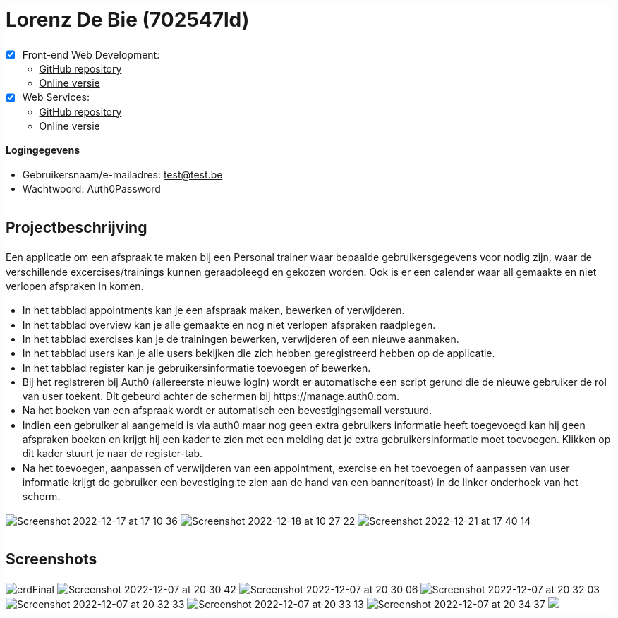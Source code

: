 # Lorenz De Bie (702547ld)

- [x] Front-end Web Development:
  - [GitHub repository](https://github.com/Web-IV/2223-frontendweb-Lorenzdebie)
  - [Online versie](https://two223-frontendweb-lorenzdebie.onrender.com/)
- [x] Web Services: 
  - [GitHub repository](https://github.com/Web-IV/2223-webservices-Lorenzdebie)
  - [Online versie](https://two223-webservices-lorenzdebie.onrender.com)

**Logingegevens**

- Gebruikersnaam/e-mailadres: test@test.be
- Wachtwoord: Auth0Password

## Projectbeschrijving

Een applicatie om een afspraak te maken bij een Personal trainer waar bepaalde gebruikersgegevens voor nodig zijn, waar de verschillende excercises/trainings kunnen geraadpleegd en gekozen worden. Ook is er een calender waar all gemaakte en niet verlopen afspraken in komen.

- In het tabblad appointments kan je een afspraak maken, bewerken of verwijderen.
- In het tabblad overview kan je alle gemaakte en nog niet verlopen afspraken raadplegen.
- In het tabblad exercises kan je de trainingen bewerken, verwijderen of een nieuwe aanmaken.
- In het tabblad users kan je alle users bekijken die zich hebben geregistreerd hebben op de applicatie.
- In het tabblad register kan je gebruikersinformatie toevoegen of bewerken.
- Bij het registreren bij Auth0 (allereerste nieuwe login) wordt er automatische een script gerund die de nieuwe gebruiker de rol van user toekent. Dit gebeurd achter de schermen bij https://manage.auth0.com.
- Na het boeken van een afspraak wordt er automatisch een bevestigingsemail verstuurd.
- Indien een gebruiker al aangemeld is via auth0 maar nog geen extra gebruikers informatie heeft toegevoegd kan hij geen afspraken boeken en krijgt hij een kader te zien met een melding dat je extra gebruikersinformatie moet toevoegen. Klikken op dit kader stuurt je naar de register-tab.
- Na het toevoegen, aanpassen of verwijderen van een appointment, exercise en het toevoegen of aanpassen van user informatie krijgt de gebruiker een bevestiging te zien aan de hand van een banner(toast) in de linker onderhoek van het scherm.

<img width="1550" alt="Screenshot 2022-12-17 at 17 10 36" src="https://user-images.githubusercontent.com/83095711/208251062-97d5e1ab-99d8-4e33-aed1-a63790f2b579.png">

<img width="1380" alt="Screenshot 2022-12-18 at 10 27 22" src="https://user-images.githubusercontent.com/83095711/208290847-444b923d-4cd2-406f-8cea-5b3bfafc402e.png">

<img width="1020" alt="Screenshot 2022-12-21 at 17 40 14" src="https://user-images.githubusercontent.com/83095711/208958119-69bf862d-08cc-48b3-8661-579e7b27a0f4.png">

## Screenshots

![erdFinal](https://user-images.githubusercontent.com/83095711/208976064-b924dfe7-ce24-46ae-85d9-c2a917c50295.svg)
<img width="1309" alt="Screenshot 2022-12-07 at 20 30 42" src="https://user-images.githubusercontent.com/83095711/206277663-05ba3ae1-b558-48e4-ba21-fb2847122231.png">
<img width="1320" alt="Screenshot 2022-12-07 at 20 30 06" src="https://user-images.githubusercontent.com/83095711/206277557-a77ca0ef-4573-442d-9c0e-6a593a33765e.png">
<img width="1311" alt="Screenshot 2022-12-07 at 20 32 03" src="https://user-images.githubusercontent.com/83095711/206277928-faef5047-08ed-4498-8bc5-269d0c245c6c.png">
<img width="1321" alt="Screenshot 2022-12-07 at 20 32 33" src="https://user-images.githubusercontent.com/83095711/206278029-b4a8a2c0-5204-40fa-9405-85ac78e3a1e6.png">
<img width="682" alt="Screenshot 2022-12-07 at 20 33 13" src="https://user-images.githubusercontent.com/83095711/206278144-47f45073-b39d-4b1c-91be-82a44fdcee19.png">
<img width="684" alt="Screenshot 2022-12-07 at 20 34 37" src="https://user-images.githubusercontent.com/83095711/206278391-60da3e1d-1106-455b-969c-945e51172a1b.png">
<img src=https://user-images.githubusercontent.com/83095711/208253194-21213a8e-7ada-48fb-b538-7e694725690d.png>

